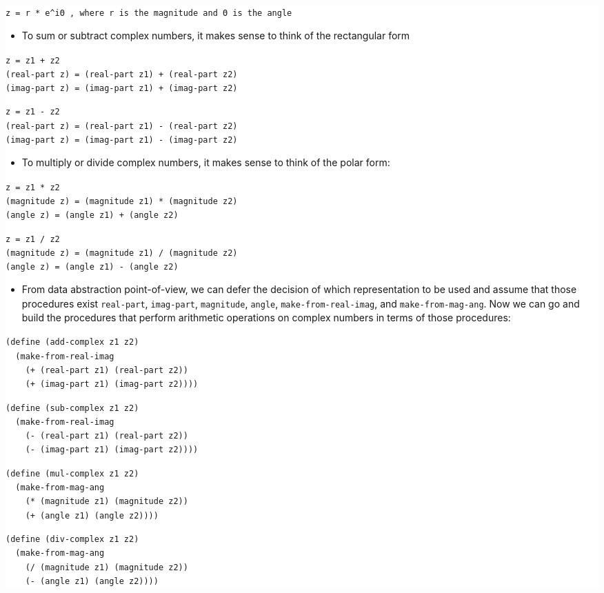   ```
  z = r * e^iΘ , where r is the magnitude and Θ is the angle
  ```

- To sum or subtract complex numbers, it makes sense to think of the rectangular form

```
z = z1 + z2
(real-part z) = (real-part z1) + (real-part z2)
(imag-part z) = (imag-part z1) + (imag-part z2)
```

```
z = z1 - z2
(real-part z) = (real-part z1) - (real-part z2)
(imag-part z) = (imag-part z1) - (imag-part z2)
```

- To multiply or divide complex numbers, it makes sense to think of the polar form:

```
z = z1 * z2
(magnitude z) = (magnitude z1) * (magnitude z2)
(angle z) = (angle z1) + (angle z2)
```

```
z = z1 / z2
(magnitude z) = (magnitude z1) / (magnitude z2)
(angle z) = (angle z1) - (angle z2)
```

- From data abstraction point-of-view, we can defer the decision of which representation to be used and assume that those procedures exist `real-part`, `imag-part`, `magnitude`, `angle`, `make-from-real-imag`, and `make-from-mag-ang`. Now we can go and build the procedures that perform arithmetic operations on complex numbers in terms of those procedures:

```
(define (add-complex z1 z2)
  (make-from-real-imag
    (+ (real-part z1) (real-part z2))
    (+ (imag-part z1) (imag-part z2))))
```

```
(define (sub-complex z1 z2)
  (make-from-real-imag
    (- (real-part z1) (real-part z2))
    (- (imag-part z1) (imag-part z2))))
```

```
(define (mul-complex z1 z2)
  (make-from-mag-ang
    (* (magnitude z1) (magnitude z2))
    (+ (angle z1) (angle z2))))
```

```
(define (div-complex z1 z2)
  (make-from-mag-ang
    (/ (magnitude z1) (magnitude z2))
    (- (angle z1) (angle z2))))
```
